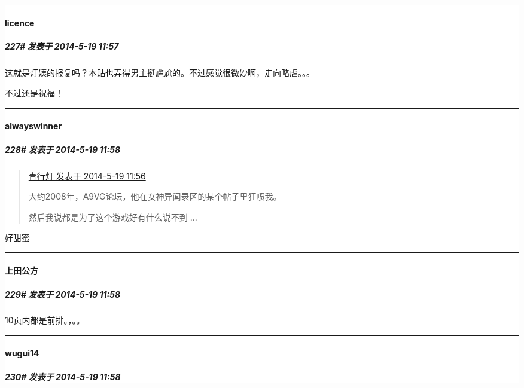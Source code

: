 





-----

####  licence  
##### 227#       发表于 2014-5-19 11:57




这就是灯姨的报复吗？本贴也弄得男主挺尴尬的。不过感觉很微妙啊，走向略虐。。。


不过还是祝福！







-----

####  alwayswinner  
##### 228#       发表于 2014-5-19 11:58



<blockquote><a href="httphttps://bbs.saraba1st.com/2b/forum.php?mod=redirect&amp;goto=findpost&amp;pid=25427633&amp;ptid=1024891" target="_blank">青行灯 发表于 2014-5-19 11:56</a>

大约2008年，A9VG论坛，他在女神异闻录区的某个帖子里狂喷我。


然后我说都是为了这个游戏好有什么说不到 ...</blockquote>
好甜蜜







-----

####  上田公方  
##### 229#       发表于 2014-5-19 11:58




10页内都是前排。，。。







-----

####  wugui14  
##### 230#       发表于 2014-5-19 11:58


